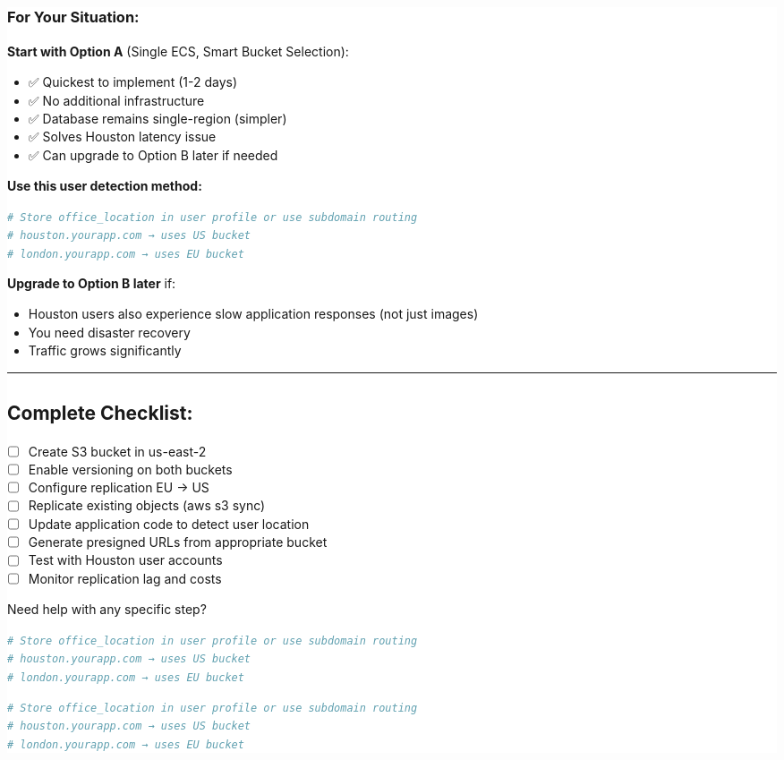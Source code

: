 ### **For Your Situation:**

**Start with Option A** (Single ECS, Smart Bucket Selection):
- ✅ Quickest to implement (1-2 days)
- ✅ No additional infrastructure
- ✅ Database remains single-region (simpler)
- ✅ Solves Houston latency issue
- ✅ Can upgrade to Option B later if needed

**Use this user detection method:**
```python
# Store office_location in user profile or use subdomain routing
# houston.yourapp.com → uses US bucket
# london.yourapp.com → uses EU bucket
```

**Upgrade to Option B later** if:
- Houston users also experience slow application responses (not just images)
- You need disaster recovery
- Traffic grows significantly

---

## **Complete Checklist:**

- [ ] Create S3 bucket in us-east-2
- [ ] Enable versioning on both buckets
- [ ] Configure replication EU → US
- [ ] Replicate existing objects (aws s3 sync)
- [ ] Update application code to detect user location
- [ ] Generate presigned URLs from appropriate bucket
- [ ] Test with Houston user accounts
- [ ] Monitor replication lag and costs

Need help with any specific step?

```python
# Store office_location in user profile or use subdomain routing
# houston.yourapp.com → uses US bucket
# london.yourapp.com → uses EU bucket
```

```python
# Store office_location in user profile or use subdomain routing
# houston.yourapp.com → uses US bucket
# london.yourapp.com → uses EU bucket
```

